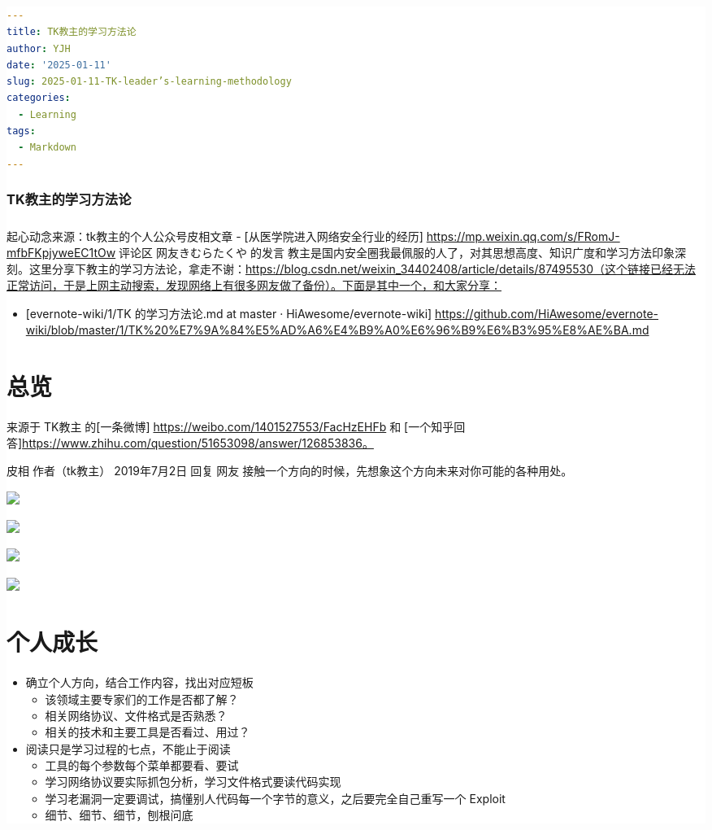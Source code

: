 ```yaml
---
title: TK教主的学习方法论
author: YJH
date: '2025-01-11'
slug: 2025-01-11-TK-leader’s-learning-methodology
categories:
  - Learning
tags:
  - Markdown
---
```

###   TK教主的学习方法论

### 

起心动念来源：tk教主的个人公众号皮相文章 - [从医学院进入网络安全行业的经历] https://mp.weixin.qq.com/s/FRomJ-mfbFKpjyweEC1tOw 评论区 网友きむらたくや 的发言 教主是国内安全圈我最佩服的人了，对其思想高度、知识广度和学习方法印象深刻。这里分享下教主的学习方法论，拿走不谢：https://blog.csdn.net/weixin_34402408/article/details/87495530（这个链接已经无法正常访问，于是上网主动搜索，发现网络上有很多网友做了备份）。下面是其中一个，和大家分享：

- [evernote-wiki/1/TK 的学习方法论.md at master · HiAwesome/evernote-wiki] https://github.com/HiAwesome/evernote-wiki/blob/master/1/TK%20%E7%9A%84%E5%AD%A6%E4%B9%A0%E6%96%B9%E6%B3%95%E8%AE%BA.md



# 总览

来源于 TK教主 的[一条微博] https://weibo.com/1401527553/FacHzEHFb 和 [一个知乎回答]https://www.zhihu.com/question/51653098/answer/126853836。



皮相 作者（tk教主） 2019年7月2日
回复 网友
接触一个方向的时候，先想象这个方向未来对你可能的各种用处。



![](/post/2025-01-11-TK教主的学习方法论_files/tk教主4.jpg)

![](/post/2025-01-11-TK教主的学习方法论_files/tk教主1.jpg)

![](/post/2025-01-11-TK教主的学习方法论_files/tk教主2.jpg)

![](/post/2025-01-11-TK教主的学习方法论_files/tk教主3.jpg)



# 个人成长

* 确立个人方向，结合工作内容，找出对应短板
  * 该领域主要专家们的工作是否都了解？
  * 相关网络协议、文件格式是否熟悉？
  * 相关的技术和主要工具是否看过、用过？
* 阅读只是学习过程的七点，不能止于阅读
  * 工具的每个参数每个菜单都要看、要试
  * 学习网络协议要实际抓包分析，学习文件格式要读代码实现
  * 学习老漏洞一定要调试，搞懂别人代码每一个字节的意义，之后要完全自己重写一个 Exploit
  * 细节、细节、细节，刨根问底
